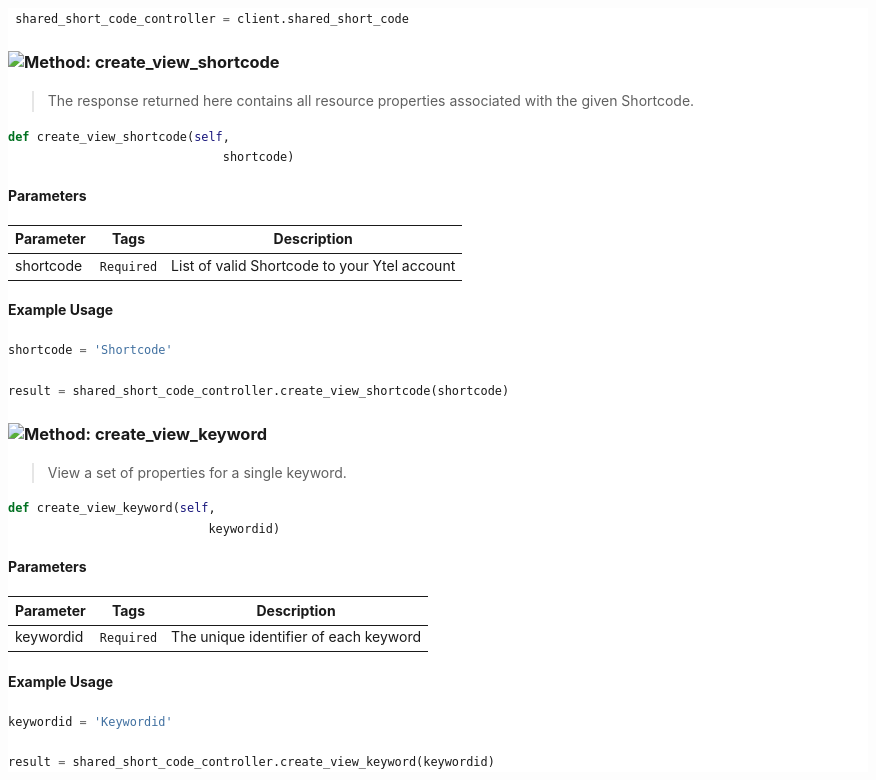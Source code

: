 ```python
 shared_short_code_controller = client.shared_short_code
```

### <a name="create_view_shortcode"></a>![Method: ](https://apidocs.io/img/method.png ".SharedShortCodeController.create_view_shortcode") create_view_shortcode

> The response returned here contains all resource properties associated with the given Shortcode.

```python
def create_view_shortcode(self,
                              shortcode)
```

#### Parameters

| Parameter | Tags | Description |
|-----------|------|-------------|
| shortcode |  ``` Required ```  | List of valid Shortcode to your Ytel account |



#### Example Usage

```python
shortcode = 'Shortcode'

result = shared_short_code_controller.create_view_shortcode(shortcode)

```


### <a name="create_view_keyword"></a>![Method: ](https://apidocs.io/img/method.png ".SharedShortCodeController.create_view_keyword") create_view_keyword

> View a set of properties for a single keyword.

```python
def create_view_keyword(self,
                            keywordid)
```

#### Parameters

| Parameter | Tags | Description |
|-----------|------|-------------|
| keywordid |  ``` Required ```  | The unique identifier of each keyword |



#### Example Usage

```python
keywordid = 'Keywordid'

result = shared_short_code_controller.create_view_keyword(keywordid)

```
